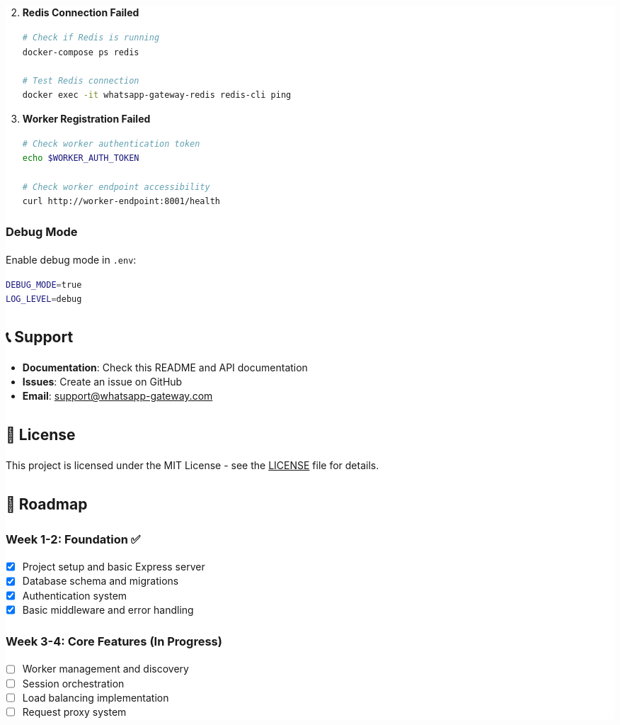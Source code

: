 2. **Redis Connection Failed**

   ```bash
   # Check if Redis is running
   docker-compose ps redis

   # Test Redis connection
   docker exec -it whatsapp-gateway-redis redis-cli ping
   ```

3. **Worker Registration Failed**

   ```bash
   # Check worker authentication token
   echo $WORKER_AUTH_TOKEN

   # Check worker endpoint accessibility
   curl http://worker-endpoint:8001/health
   ```

### Debug Mode

Enable debug mode in `.env`:

```bash
DEBUG_MODE=true
LOG_LEVEL=debug
```

## 📞 Support

- **Documentation**: Check this README and API documentation
- **Issues**: Create an issue on GitHub
- **Email**: support@whatsapp-gateway.com

## 📄 License

This project is licensed under the MIT License - see the [LICENSE](LICENSE) file for details.

## 🎯 Roadmap

### Week 1-2: Foundation ✅

- [x] Project setup and basic Express server
- [x] Database schema and migrations
- [x] Authentication system
- [x] Basic middleware and error handling

### Week 3-4: Core Features (In Progress)

- [ ] Worker management and discovery
- [ ] Session orchestration
- [ ] Load balancing implementation
- [ ] Request proxy system
